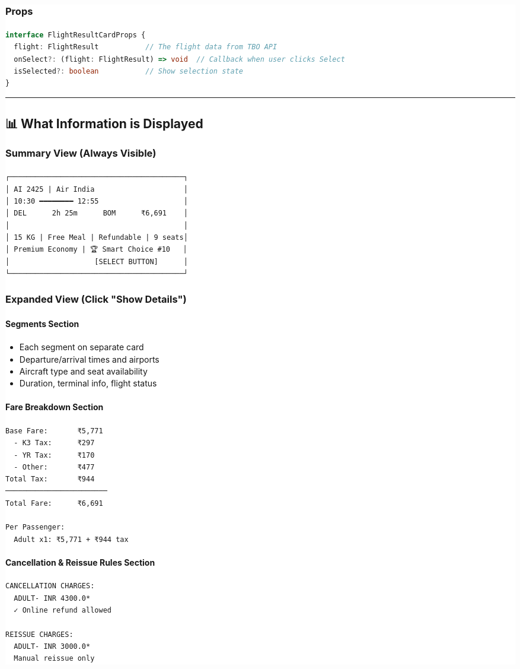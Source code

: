 ### Props

```typescript
interface FlightResultCardProps {
  flight: FlightResult           // The flight data from TBO API
  onSelect?: (flight: FlightResult) => void  // Callback when user clicks Select
  isSelected?: boolean           // Show selection state
}
```

---

## 📊 What Information is Displayed

### Summary View (Always Visible)

```
┌─────────────────────────────────────────┐
│ AI 2425 | Air India                     │
│ 10:30 ━━━━━━━━ 12:55                    │
│ DEL      2h 25m      BOM      ₹6,691    │
│                                         │
│ 15 KG | Free Meal | Refundable | 9 seats│
│ Premium Economy | 🏆 Smart Choice #10   │
│                    [SELECT BUTTON]      │
└─────────────────────────────────────────┘
```

### Expanded View (Click "Show Details")

#### Segments Section
- Each segment on separate card
- Departure/arrival times and airports
- Aircraft type and seat availability
- Duration, terminal info, flight status

#### Fare Breakdown Section
```
Base Fare:       ₹5,771
  - K3 Tax:      ₹297
  - YR Tax:      ₹170
  - Other:       ₹477
Total Tax:       ₹944
────────────────────────
Total Fare:      ₹6,691

Per Passenger:
  Adult x1: ₹5,771 + ₹944 tax
```

#### Cancellation & Reissue Rules Section
```
CANCELLATION CHARGES:
  ADULT- INR 4300.0*
  ✓ Online refund allowed

REISSUE CHARGES:
  ADULT- INR 3000.0*
  Manual reissue only
```
